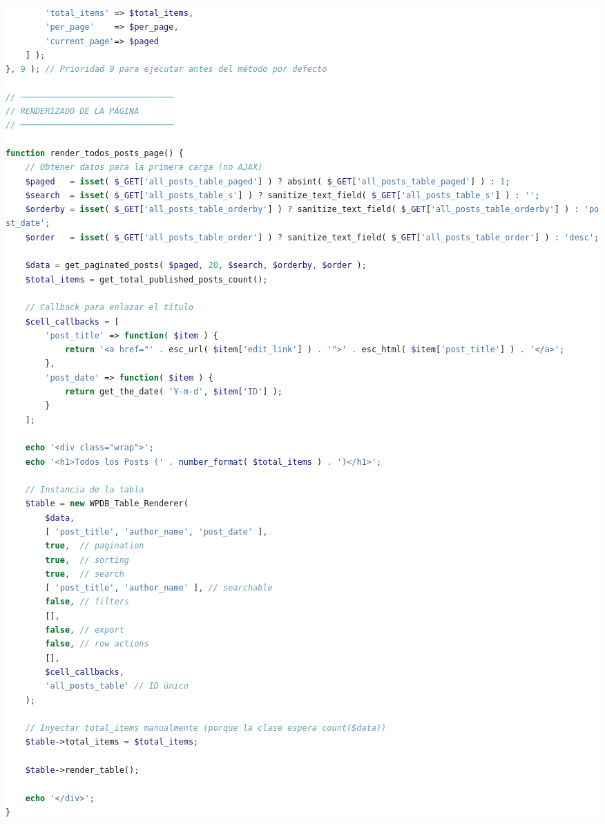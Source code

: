 ```php
        'total_items' => $total_items,
        'per_page'    => $per_page,
        'current_page'=> $paged
    ] );
}, 9 ); // Prioridad 9 para ejecutar antes del método por defecto

// ───────────────────────────────
// RENDERIZADO DE LA PÁGINA
// ───────────────────────────────

function render_todos_posts_page() {
    // Obtener datos para la primera carga (no AJAX)
    $paged   = isset( $_GET['all_posts_table_paged'] ) ? absint( $_GET['all_posts_table_paged'] ) : 1;
    $search  = isset( $_GET['all_posts_table_s'] ) ? sanitize_text_field( $_GET['all_posts_table_s'] ) : '';
    $orderby = isset( $_GET['all_posts_table_orderby'] ) ? sanitize_text_field( $_GET['all_posts_table_orderby'] ) : 'post_date';
    $order   = isset( $_GET['all_posts_table_order'] ) ? sanitize_text_field( $_GET['all_posts_table_order'] ) : 'desc';

    $data = get_paginated_posts( $paged, 20, $search, $orderby, $order );
    $total_items = get_total_published_posts_count();

    // Callback para enlazar el título
    $cell_callbacks = [
        'post_title' => function( $item ) {
            return '<a href="' . esc_url( $item['edit_link'] ) . '">' . esc_html( $item['post_title'] ) . '</a>';
        },
        'post_date' => function( $item ) {
            return get_the_date( 'Y-m-d', $item['ID'] );
        }
    ];

    echo '<div class="wrap">';
    echo '<h1>Todos los Posts (' . number_format( $total_items ) . ')</h1>';

    // Instancia de la tabla
    $table = new WPDB_Table_Renderer(
        $data,
        [ 'post_title', 'author_name', 'post_date' ],
        true,  // pagination
        true,  // sorting
        true,  // search
        [ 'post_title', 'author_name' ], // searchable
        false, // filters
        [],
        false, // export
        false, // row actions
        [],
        $cell_callbacks,
        'all_posts_table' // ID único
    );

    // Inyectar total_items manualmente (porque la clase espera count($data))
    $table->total_items = $total_items;

    $table->render_table();

    echo '</div>';
}
```